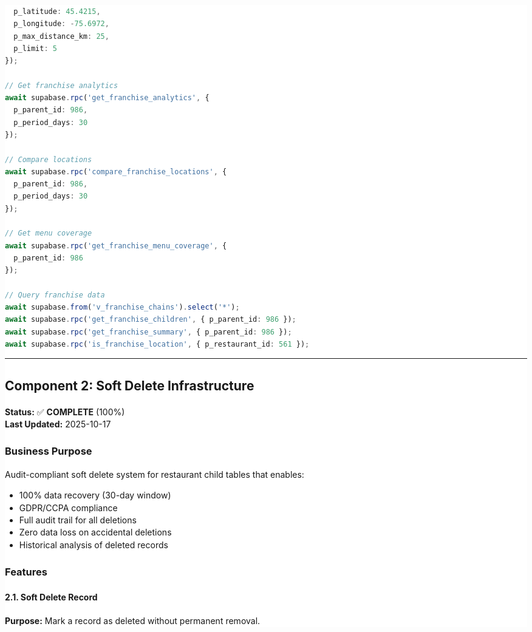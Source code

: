 ```typescript
  p_latitude: 45.4215,
  p_longitude: -75.6972,
  p_max_distance_km: 25,
  p_limit: 5
});

// Get franchise analytics
await supabase.rpc('get_franchise_analytics', {
  p_parent_id: 986,
  p_period_days: 30
});

// Compare locations
await supabase.rpc('compare_franchise_locations', {
  p_parent_id: 986,
  p_period_days: 30
});

// Get menu coverage
await supabase.rpc('get_franchise_menu_coverage', {
  p_parent_id: 986
});

// Query franchise data
await supabase.from('v_franchise_chains').select('*');
await supabase.rpc('get_franchise_children', { p_parent_id: 986 });
await supabase.rpc('get_franchise_summary', { p_parent_id: 986 });
await supabase.rpc('is_franchise_location', { p_restaurant_id: 561 });
```

---

## Component 2: Soft Delete Infrastructure

**Status:** ✅ **COMPLETE** (100%)  
**Last Updated:** 2025-10-17

### Business Purpose

Audit-compliant soft delete system for restaurant child tables that enables:
- 100% data recovery (30-day window)
- GDPR/CCPA compliance
- Full audit trail for all deletions
- Zero data loss on accidental deletions
- Historical analysis of deleted records

### Features

#### 2.1. Soft Delete Record

**Purpose:** Mark a record as deleted without permanent removal.

